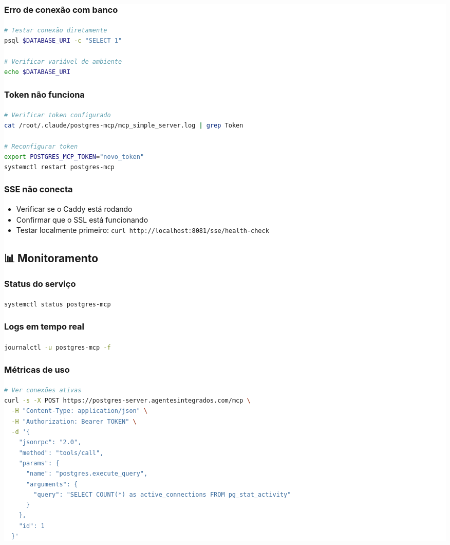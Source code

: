 ### Erro de conexão com banco
```bash
# Testar conexão diretamente
psql $DATABASE_URI -c "SELECT 1"

# Verificar variável de ambiente
echo $DATABASE_URI
```

### Token não funciona
```bash
# Verificar token configurado
cat /root/.claude/postgres-mcp/mcp_simple_server.log | grep Token

# Reconfigurar token
export POSTGRES_MCP_TOKEN="novo_token"
systemctl restart postgres-mcp
```

### SSE não conecta
- Verificar se o Caddy está rodando
- Confirmar que o SSL está funcionando
- Testar localmente primeiro: `curl http://localhost:8081/sse/health-check`

## 📊 Monitoramento

### Status do serviço
```bash
systemctl status postgres-mcp
```

### Logs em tempo real
```bash
journalctl -u postgres-mcp -f
```

### Métricas de uso
```bash
# Ver conexões ativas
curl -s -X POST https://postgres-server.agentesintegrados.com/mcp \
  -H "Content-Type: application/json" \
  -H "Authorization: Bearer TOKEN" \
  -d '{
    "jsonrpc": "2.0",
    "method": "tools/call",
    "params": {
      "name": "postgres.execute_query",
      "arguments": {
        "query": "SELECT COUNT(*) as active_connections FROM pg_stat_activity"
      }
    },
    "id": 1
  }'
```

